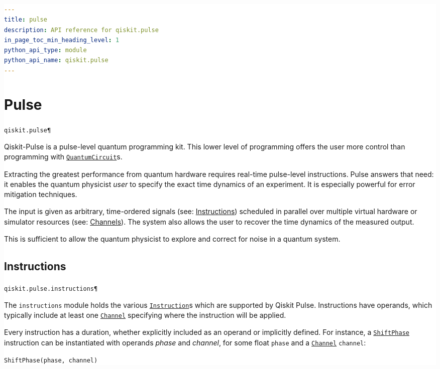 ```yaml
---
title: pulse
description: API reference for qiskit.pulse
in_page_toc_min_heading_level: 1
python_api_type: module
python_api_name: qiskit.pulse
---
```


<span id="module-qiskit.pulse" />

<span id="qiskit-pulse" />

# Pulse

<span id="module-qiskit.pulse" />

`qiskit.pulse¶`

Qiskit-Pulse is a pulse-level quantum programming kit. This lower level of programming offers the user more control than programming with [`QuantumCircuit`](qiskit.circuit.QuantumCircuit "qiskit.circuit.QuantumCircuit")s.

Extracting the greatest performance from quantum hardware requires real-time pulse-level instructions. Pulse answers that need: it enables the quantum physicist *user* to specify the exact time dynamics of an experiment. It is especially powerful for error mitigation techniques.

The input is given as arbitrary, time-ordered signals (see: [Instructions](#pulse-insts)) scheduled in parallel over multiple virtual hardware or simulator resources (see: [Channels](#pulse-channels)). The system also allows the user to recover the time dynamics of the measured output.

This is sufficient to allow the quantum physicist to explore and correct for noise in a quantum system.

<span id="module-qiskit.pulse.instructions" />

<span id="pulse-insts" />

## Instructions

<span id="module-qiskit.pulse" />

`qiskit.pulse.instructions¶`

The `instructions` module holds the various [`Instruction`](#qiskit.pulse.instructions.Instruction "qiskit.pulse.instructions.Instruction")s which are supported by Qiskit Pulse. Instructions have operands, which typically include at least one [`Channel`](#qiskit.pulse.channels.Channel "qiskit.pulse.channels.Channel") specifying where the instruction will be applied.

Every instruction has a duration, whether explicitly included as an operand or implicitly defined. For instance, a [`ShiftPhase`](qiskit.pulse.instructions.ShiftPhase "qiskit.pulse.instructions.ShiftPhase") instruction can be instantiated with operands *phase* and *channel*, for some float `phase` and a [`Channel`](#qiskit.pulse.channels.Channel "qiskit.pulse.channels.Channel") `channel`:

```python
ShiftPhase(phase, channel)
```
